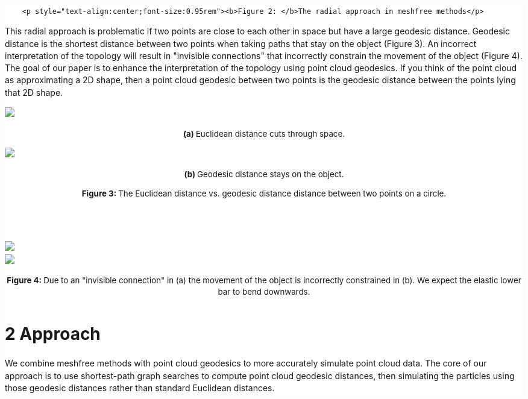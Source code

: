 		<p style="text-align:center;font-size:0.95rem"><b>Figure 2: </b>The radial approach in meshfree methods</p>

</div>


This radial approach is problematic if two points are close to each other in space but have a large geodesic distance. Geodesic distance is the shortest distance between two points when taking paths that stay on the object (Figure 3). An incorrect interpretation of the topology will result in "invisible connections" that incorrectly constrain the movement of the object (Figure 4). The goal of our paper is to enhance the interpretation of the topology using point cloud geodesics. If you think of the point cloud as approximating a 2D shape, then a point cloud geodesic between two points is the geodesic distance between the points lying that 2D shape.

<div class="row">
	<div class="col s6">
	<img src="{{ site.baseurl }}/assets/2017/D.Moore/distancesEuch.png">
    <div>
<p style="text-align:center;font-size:0.95rem"><b>(a) </b>Euclidean distance cuts through space.</p>
    </div>
    </div>
	<div class="col s6"><img src="{{ site.baseurl }}/assets/2017/D.Moore/distanceGeo.png">
    <div>
    <p style="text-align:center;font-size:0.95rem"><b>(b) </b>Geodesic distance stays on the object.</p>
    </div>
    </div>
</div>

<p style="text-align:center;font-size:0.95rem"><b>Figure 3: </b>The Euclidean distance vs. geodesic distance distance between two points on a circle.</p>

<br><br>
<div class="row">
	<div class="col s6">
	<img src="{{ site.baseurl }}/assets/2017/D.Moore/jumpLine.png">
    </div>
	<div class="col s6"><img src="{{ site.baseurl }}/assets/2017/D.Moore/pantsStay.png">
    </div>
</div>

<p style="text-align:center;font-size:0.95rem"><b>Figure 4: </b>Due to an "invisible connection" in (a) the movement of the object is incorrectly constrained in (b). We expect the elastic lower bar to bend downwards.</p>

2 Approach
===

We combine meshfree methods with point cloud geodesics to more accurately simulate point cloud data. The core of our approach is to use shortest-path graph searches to compute point cloud geodesic distances, then simulating the particles using those geodesic distances rather than standard Euclidean distances.
